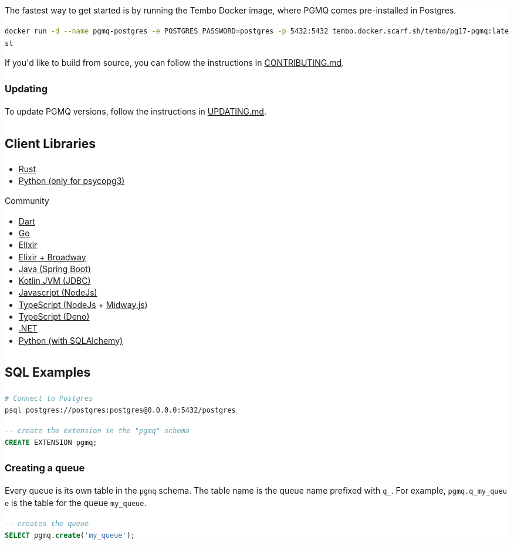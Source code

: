 The fastest way to get started is by running the Tembo Docker image, where PGMQ comes pre-installed in Postgres.

```bash
docker run -d --name pgmq-postgres -e POSTGRES_PASSWORD=postgres -p 5432:5432 tembo.docker.scarf.sh/tembo/pg17-pgmq:latest
```

If you'd like to build from source, you can follow the instructions in [CONTRIBUTING.md](CONTRIBUTING.md).

### Updating

To update PGMQ versions, follow the instructions in [UPDATING.md](pgmq-extension/UPDATING.md).

## Client Libraries

- [Rust](https://github.com/tembo-io/pgmq/tree/main/pgmq-rs)
- [Python (only for psycopg3)](https://github.com/tembo-io/pgmq/tree/main/tembo-pgmq-python)

Community

- [Dart](https://github.com/Ofceab-Studio/dart_pgmq)
- [Go](https://github.com/craigpastro/pgmq-go)
- [Elixir](https://github.com/v0idpwn/pgmq-elixir)
- [Elixir + Broadway](https://github.com/v0idpwn/off_broadway_pgmq)
- [Java (Spring Boot)](https://github.com/adamalexandru4/pgmq-spring)
- [Kotlin JVM (JDBC)](https://github.com/vdsirotkin/pgmq-kotlin-jvm)
- [Javascript (NodeJs)](https://github.com/Muhammad-Magdi/pgmq-js)
- [TypeScript (NodeJs](https://github.com/waitingsong/pgmq-js/tree/main/packages/pgmq-js) + [Midway.js](https://midwayjs.org/))
- [TypeScript (Deno)](https://github.com/tmountain/deno-pgmq)
- [.NET](https://github.com/brianpursley/Npgmq)
- [Python (with SQLAlchemy)](https://github.com/jason810496/pgmq-sqlalchemy)

## SQL Examples

```bash
# Connect to Postgres
psql postgres://postgres:postgres@0.0.0.0:5432/postgres
```

```sql
-- create the extension in the "pgmq" schema
CREATE EXTENSION pgmq;
```

### Creating a queue

Every queue is its own table in the `pgmq` schema. The table name is the queue name prefixed with `q_`.
For example, `pgmq.q_my_queue` is the table for the queue `my_queue`.

```sql
-- creates the queue
SELECT pgmq.create('my_queue');
```
